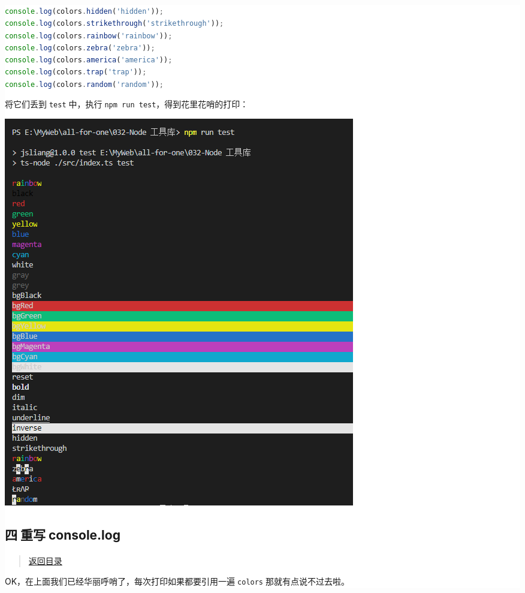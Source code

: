 ```js
console.log(colors.hidden('hidden'));
console.log(colors.strikethrough('strikethrough'));
console.log(colors.rainbow('rainbow'));
console.log(colors.zebra('zebra'));
console.log(colors.america('america'));
console.log(colors.trap('trap'));
console.log(colors.random('random'));
```

将它们丢到 `test` 中，执行 `npm run test`，得到花里花哨的打印：

![图](./img/colors-02.png)

## <a name="chapter-four" id="chapter-four"></a>四 重写 console.log

> [返回目录](#chapter-one)

OK，在上面我们已经华丽呼哨了，每次打印如果都要引用一遍 `colors` 那就有点说不过去啦。
